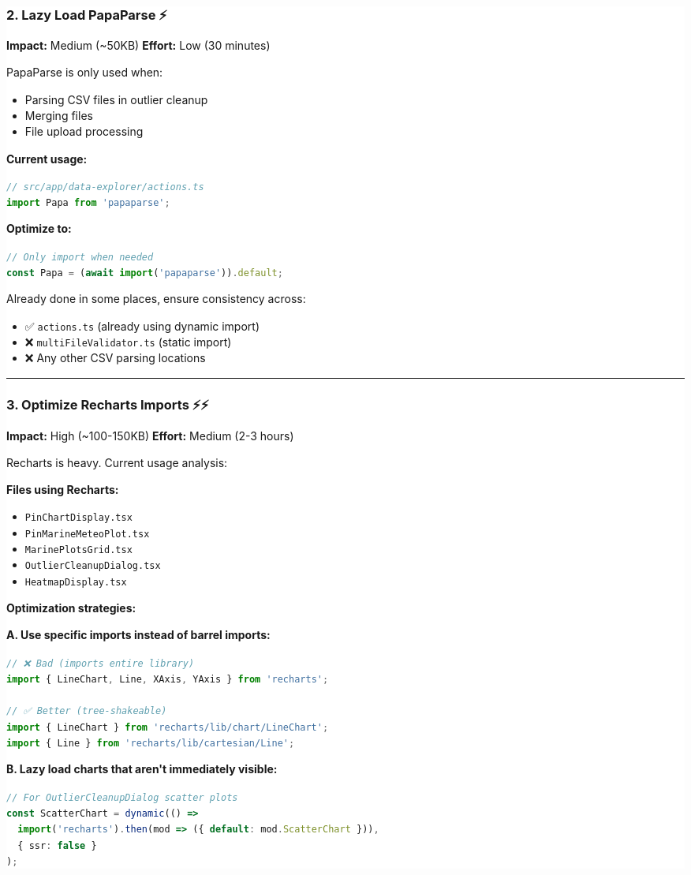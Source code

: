 
### 2. **Lazy Load PapaParse** ⚡
**Impact:** Medium (~50KB)
**Effort:** Low (30 minutes)

PapaParse is only used when:
- Parsing CSV files in outlier cleanup
- Merging files
- File upload processing

**Current usage:**
```typescript
// src/app/data-explorer/actions.ts
import Papa from 'papaparse';
```

**Optimize to:**
```typescript
// Only import when needed
const Papa = (await import('papaparse')).default;
```

Already done in some places, ensure consistency across:
- ✅ `actions.ts` (already using dynamic import)
- ❌ `multiFileValidator.ts` (static import)
- ❌ Any other CSV parsing locations

---

### 3. **Optimize Recharts Imports** ⚡⚡
**Impact:** High (~100-150KB)
**Effort:** Medium (2-3 hours)

Recharts is heavy. Current usage analysis:

**Files using Recharts:**
- `PinChartDisplay.tsx`
- `PinMarineMeteoPlot.tsx`
- `MarinePlotsGrid.tsx`
- `OutlierCleanupDialog.tsx`
- `HeatmapDisplay.tsx`

**Optimization strategies:**

**A. Use specific imports instead of barrel imports:**
```typescript
// ❌ Bad (imports entire library)
import { LineChart, Line, XAxis, YAxis } from 'recharts';

// ✅ Better (tree-shakeable)
import { LineChart } from 'recharts/lib/chart/LineChart';
import { Line } from 'recharts/lib/cartesian/Line';
```

**B. Lazy load charts that aren't immediately visible:**
```typescript
// For OutlierCleanupDialog scatter plots
const ScatterChart = dynamic(() =>
  import('recharts').then(mod => ({ default: mod.ScatterChart })),
  { ssr: false }
);
```
